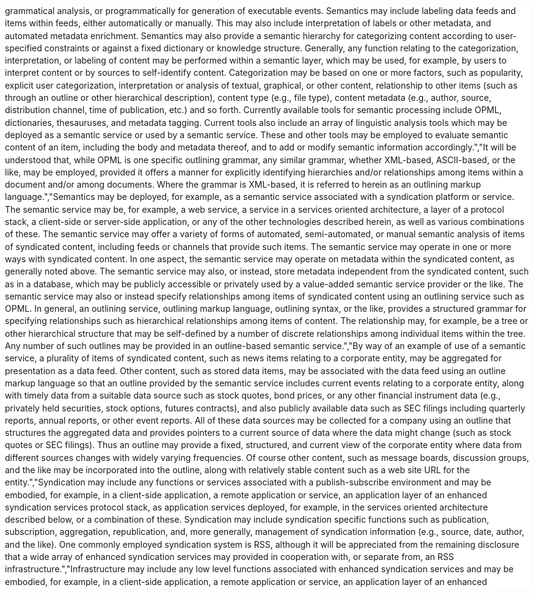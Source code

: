 grammatical analysis, or programmatically for generation of executable events. Semantics  may include labeling data feeds and items within feeds, either automatically or manually. This may also include interpretation of labels or other metadata, and automated metadata enrichment. Semantics  may also provide a semantic hierarchy for categorizing content according to user-specified constraints or against a fixed dictionary or knowledge structure. Generally, any function relating to the categorization, interpretation, or labeling of content may be performed within a semantic layer, which may be used, for example, by users  to interpret content or by sources  to self-identify content. Categorization may be based on one or more factors, such as popularity, explicit user categorization, interpretation or analysis of textual, graphical, or other content, relationship to other items (such as through an outline or other hierarchical description), content type (e.g., file type), content metadata (e.g., author, source, distribution channel, time of publication, etc.) and so forth. Currently available tools for semantic processing include OPML, dictionaries, thesauruses, and metadata tagging. Current tools also include an array of linguistic analysis tools which may be deployed as a semantic service or used by a semantic service. These and other tools may be employed to evaluate semantic content of an item, including the body and metadata thereof, and to add or modify semantic information accordingly.","It will be understood that, while OPML is one specific outlining grammar, any similar grammar, whether XML-based, ASCII-based, or the like, may be employed, provided it offers a manner for explicitly identifying hierarchies and\/or relationships among items within a document and\/or among documents. Where the grammar is XML-based, it is referred to herein as an outlining markup language.","Semantics  may be deployed, for example, as a semantic service associated with a syndication platform or service. The semantic service may be, for example, a web service, a service in a services oriented architecture, a layer of a protocol stack, a client-side or server-side application, or any of the other technologies described herein, as well as various combinations of these. The semantic service may offer a variety of forms of automated, semi-automated, or manual semantic analysis of items of syndicated content, including feeds or channels that provide such items. The semantic service may operate in one or more ways with syndicated content. In one aspect, the semantic service may operate on metadata within the syndicated content, as generally noted above. The semantic service may also, or instead, store metadata independent from the syndicated content, such as in a database, which may be publicly accessible or privately used by a value-added semantic service provider or the like. The semantic service may also or instead specify relationships among items of syndicated content using an outlining service such as OPML. In general, an outlining service, outlining markup language, outlining syntax, or the like, provides a structured grammar for specifying relationships such as hierarchical relationships among items of content. The relationship may, for example, be a tree or other hierarchical structure that may be self-defined by a number of discrete relationships among individual items within the tree. Any number of such outlines may be provided in an outline-based semantic service.","By way of an example of use of a semantic service, a plurality of items of syndicated content, such as news items relating to a corporate entity, may be aggregated for presentation as a data feed. Other content, such as stored data items, may be associated with the data feed using an outline markup language so that an outline provided by the semantic service includes current events relating to a corporate entity, along with timely data from a suitable data source such as stock quotes, bond prices, or any other financial instrument data (e.g., privately held securities, stock options, futures contracts), and also publicly available data such as SEC filings including quarterly reports, annual reports, or other event reports. All of these data sources may be collected for a company using an outline that structures the aggregated data and provides pointers to a current source of data where the data might change (such as stock quotes or SEC filings). Thus an outline may provide a fixed, structured, and current view of the corporate entity where data from different sources changes with widely varying frequencies. Of course other content, such as message boards, discussion groups, and the like may be incorporated into the outline, along with relatively stable content such as a web site URL for the entity.","Syndication  may include any functions or services associated with a publish-subscribe environment and may be embodied, for example, in a client-side application, a remote application or service, an application layer of an enhanced syndication services protocol stack, as application services deployed, for example, in the services oriented architecture described below, or a combination of these. Syndication  may include syndication specific functions such as publication, subscription, aggregation, republication, and, more generally, management of syndication information (e.g., source, date, author, and the like). One commonly employed syndication system is RSS, although it will be appreciated from the remaining disclosure that a wide array of enhanced syndication services may provided in cooperation with, or separate from, an RSS infrastructure.","Infrastructure  may include any low level functions associated with enhanced syndication services and may be embodied, for example, in a client-side application, a remote application or service, an application layer of an enhanced